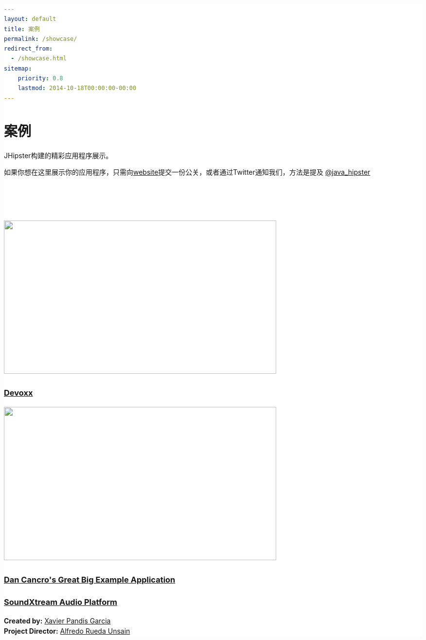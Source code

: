 ```yaml
---
layout: default
title: 案例
permalink: /showcase/
redirect_from:
  - /showcase.html
sitemap:
    priority: 0.8
    lastmod: 2014-10-18T00:00:00-00:00
---
```


# <i class="fa fa-file-image-o"></i> 案例

JHipster构建的精彩应用程序展示。

如果你想在这里展示你的应用程序，只需向[website](https://github.com/jhipster/jhipster.github.io)提交一份公关，或者通过Twitter通知我们，方法是提及 [@java_hipster](https://twitter.com/java_hipster)

<br/><br/><br/>

<div class="row">
    <div class="col-xs-12 col-sm-6 col-md-4">
        <div class="thumbnail no-margin-bottom">
            <div class="video-container">
                <img width="560" height="315" src="{{ site.url }}/images/showcase/beta.devoxx.com.png" />
            </div>
            <div class="caption">
                <h3 id="thumbnail-label"><a href="https://beta.devoxx.com/#/" target="_blank">Devoxx</a></h3>
            </div>
        </div>
    </div>
    <div class="col-xs-12 col-sm-6 col-md-4">
        <div class="thumbnail no-margin-bottom">
            <div class="video-container">
                <img width="560" height="315" src="{{ site.url }}/images/showcase/great-big-sample-application.png" />
            </div>
            <div class="caption">
                <h3 id="thumbnail-label"><a href="https://github.com/dancancro/great-big-example-application" target="_blank">Dan Cancro's Great Big Example Application</a></h3>
            </div>
        </div>
    </div>
    <div class="col-xs-12 col-sm-6 col-md-4">
        <div class="thumbnail no-margin-bottom">
            <div class="video-container">
                <iframe width="560" height="315" src="https://www.youtube.com/embed/4K5hP7sgJPA" frameborder="0" allowfullscreen></iframe>
            </div>
            <div class="caption">
                <h3 id="thumbnail-label"><a href="https://github.com/xavierpandis/soundxtreamRS" target="_blank">SoundXtream Audio Platform</a></h3>
                <p><b>Created by:</b> <a href="http://www.linkedin.com/in/xavierpandisgarcia" target="_blank">Xavier Pandis Garcia</a>
                <br/>
                <b>Project Director:</b> <a href="http://www.linkedin.com/in/alfredorueda" target="_blank">Alfredo Rueda Unsain</a></p>
            </div>
        </div>
    </div>
</div>
<div class="row">